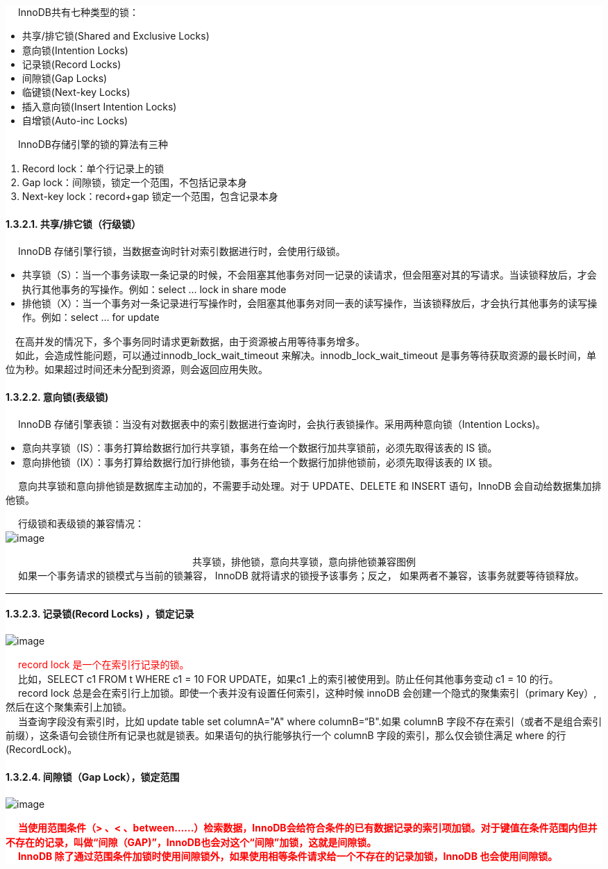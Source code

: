 &emsp; InnoDB共有七种类型的锁：  

* 共享/排它锁(Shared and Exclusive Locks)  
* 意向锁(Intention Locks)  
* 记录锁(Record Locks)  
* 间隙锁(Gap Locks)  
* 临键锁(Next-key Locks)  
* 插入意向锁(Insert Intention Locks)  
* 自增锁(Auto-inc Locks)  

&emsp; InnoDB存储引擎的锁的算法有三种  
1. Record lock：单个行记录上的锁  
2. Gap lock：间隙锁，锁定一个范围，不包括记录本身  
3. Next-key lock：record+gap 锁定一个范围，包含记录本身  

#### 1.3.2.1. 共享/排它锁（行级锁）  
&emsp; InnoDB 存储引擎行锁，当数据查询时针对索引数据进行时，会使用行级锁。  

* 共享锁（S）：当一个事务读取一条记录的时候，不会阻塞其他事务对同一记录的读请求，但会阻塞对其的写请求。当读锁释放后，才会执行其他事务的写操作。例如：select … lock in share mode  
* 排他锁（X）：当一个事务对一条记录进行写操作时，会阻塞其他事务对同一表的读写操作，当该锁释放后，才会执行其他事务的读写操作。例如：select … for update  

&emsp;在高并发的情况下，多个事务同时请求更新数据，由于资源被占用等待事务增多。  
&emsp;如此，会造成性能问题，可以通过innodb_lock_wait_timeout 来解决。innodb_lock_wait_timeout 是事务等待获取资源的最长时间，单位为秒。如果超过时间还未分配到资源，则会返回应用失败。  

#### 1.3.2.2. 意向锁(表级锁)  
&emsp; InnoDB 存储引擎表锁：当没有对数据表中的索引数据进行查询时，会执行表锁操作。采用两种意向锁（Intention Locks)。  

* 意向共享锁（IS）：事务打算给数据行加行共享锁，事务在给一个数据行加共享锁前，必须先取得该表的 IS 锁。  
* 意向排他锁（IX）：事务打算给数据行加行排他锁，事务在给一个数据行加排他锁前，必须先取得该表的 IX 锁。  

&emsp; 意向共享锁和意向排他锁是数据库主动加的，不需要手动处理。对于 UPDATE、DELETE 和 INSERT 语句，InnoDB 会自动给数据集加排他锁。  

&emsp; 行级锁和表级锁的兼容情况：  
![image](https://gitee.com/wt1814/pic-host/raw/master/images/SQL/sql-49.png)  
<center>共享锁，排他锁，意向共享锁，意向排他锁兼容图例</center>    
&emsp; 如果一个事务请求的锁模式与当前的锁兼容， InnoDB 就将请求的锁授予该事务；反之， 如果两者不兼容，该事务就要等待锁释放。  

---

#### 1.3.2.3. 记录锁(Record Locks) ，锁定记录 
![image](https://gitee.com/wt1814/pic-host/raw/master/images/SQL/sql-124.png)  

&emsp; <font color = "red">record lock 是一个在索引行记录的锁。</font>  
&emsp; 比如，SELECT c1 FROM t WHERE c1 = 10 FOR UPDATE，如果c1 上的索引被使用到。防止任何其他事务变动 c1 = 10 的行。  
&emsp; record lock 总是会在索引行上加锁。即使一个表并没有设置任何索引，这种时候 innoDB 会创建一个隐式的聚集索引（primary Key）,然后在这个聚集索引上加锁。  
&emsp; 当查询字段没有索引时，比如 update table set columnA="A" where columnB=“B".如果 columnB 字段不存在索引（或者不是组合索引前缀），这条语句会锁住所有记录也就是锁表。如果语句的执行能够执行一个 columnB 字段的索引，那么仅会锁住满足 where 的行(RecordLock)。  

#### 1.3.2.4. 间隙锁（Gap Lock），锁定范围  
![image](https://gitee.com/wt1814/pic-host/raw/master/images/SQL/sql-123.png)  

&emsp; **<font color = "red">当使用范围条件（> 、< 、between......）检索数据，InnoDB会给符合条件的已有数据记录的索引项加锁。对于键值在条件范围内但并不存在的记录，叫做“间隙（GAP)”，InnoDB也会对这个“间隙”加锁，这就是间隙锁。</font>**  
&emsp; **<font color = "red">InnoDB 除了通过范围条件加锁时使用间隙锁外，如果使用相等条件请求给一个不存在的记录加锁，InnoDB 也会使用间隙锁。</font>**  
